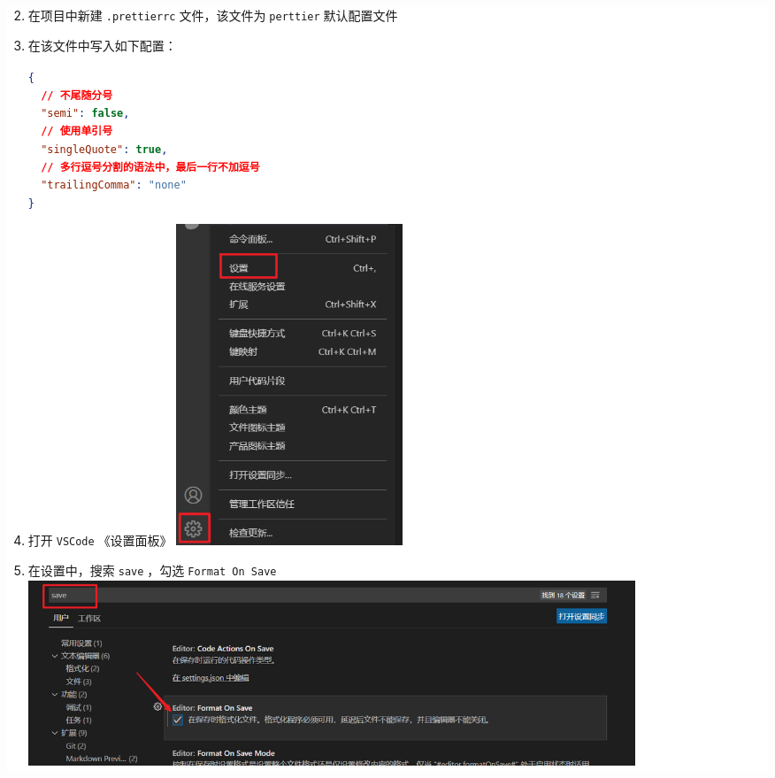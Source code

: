 2. 在项目中新建 `.prettierrc` 文件，该文件为 `perttier` 默认配置文件

3. 在该文件中写入如下配置：

   ```json
   {
     // 不尾随分号
     "semi": false,
     // 使用单引号
     "singleQuote": true,
     // 多行逗号分割的语法中，最后一行不加逗号
     "trailingComma": "none"
   }
   ```

4. 打开 `VSCode` 《设置面板》
   <img src="第二章：标准化大厂编程规范解决方案之ESLint + Git Hooks .assets/image-20210904200638072.png" alt="image-20210904200638072" style="zoom:67%;" />

5. 在设置中，搜索 `save` ，勾选 `Format On Save`
   <img src="第二章：标准化大厂编程规范解决方案之ESLint + Git Hooks .assets/image-20210904200738067.png" alt="image-20210904200738067" style="zoom:67%;" />
